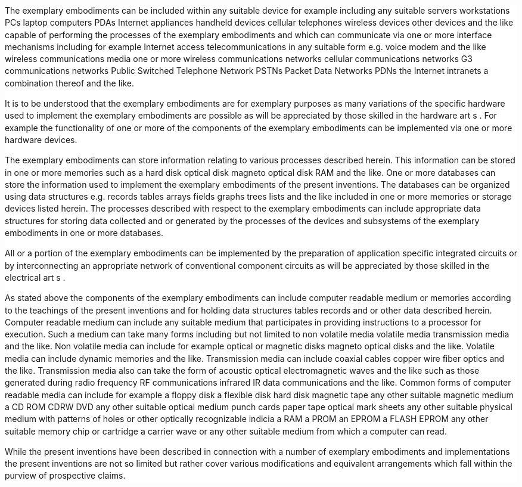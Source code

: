 The exemplary embodiments can be included within any suitable device for example including any suitable servers workstations PCs laptop computers PDAs Internet appliances handheld devices cellular telephones wireless devices other devices and the like capable of performing the processes of the exemplary embodiments and which can communicate via one or more interface mechanisms including for example Internet access telecommunications in any suitable form e.g. voice modem and the like wireless communications media one or more wireless communications networks cellular communications networks G3 communications networks Public Switched Telephone Network PSTNs Packet Data Networks PDNs the Internet intranets a combination thereof and the like.

It is to be understood that the exemplary embodiments are for exemplary purposes as many variations of the specific hardware used to implement the exemplary embodiments are possible as will be appreciated by those skilled in the hardware art s . For example the functionality of one or more of the components of the exemplary embodiments can be implemented via one or more hardware devices.

The exemplary embodiments can store information relating to various processes described herein. This information can be stored in one or more memories such as a hard disk optical disk magneto optical disk RAM and the like. One or more databases can store the information used to implement the exemplary embodiments of the present inventions. The databases can be organized using data structures e.g. records tables arrays fields graphs trees lists and the like included in one or more memories or storage devices listed herein. The processes described with respect to the exemplary embodiments can include appropriate data structures for storing data collected and or generated by the processes of the devices and subsystems of the exemplary embodiments in one or more databases.

All or a portion of the exemplary embodiments can be implemented by the preparation of application specific integrated circuits or by interconnecting an appropriate network of conventional component circuits as will be appreciated by those skilled in the electrical art s .

As stated above the components of the exemplary embodiments can include computer readable medium or memories according to the teachings of the present inventions and for holding data structures tables records and or other data described herein. Computer readable medium can include any suitable medium that participates in providing instructions to a processor for execution. Such a medium can take many forms including but not limited to non volatile media volatile media transmission media and the like. Non volatile media can include for example optical or magnetic disks magneto optical disks and the like. Volatile media can include dynamic memories and the like. Transmission media can include coaxial cables copper wire fiber optics and the like. Transmission media also can take the form of acoustic optical electromagnetic waves and the like such as those generated during radio frequency RF communications infrared IR data communications and the like. Common forms of computer readable media can include for example a floppy disk a flexible disk hard disk magnetic tape any other suitable magnetic medium a CD ROM CDRW DVD any other suitable optical medium punch cards paper tape optical mark sheets any other suitable physical medium with patterns of holes or other optically recognizable indicia a RAM a PROM an EPROM a FLASH EPROM any other suitable memory chip or cartridge a carrier wave or any other suitable medium from which a computer can read.

While the present inventions have been described in connection with a number of exemplary embodiments and implementations the present inventions are not so limited but rather cover various modifications and equivalent arrangements which fall within the purview of prospective claims.

